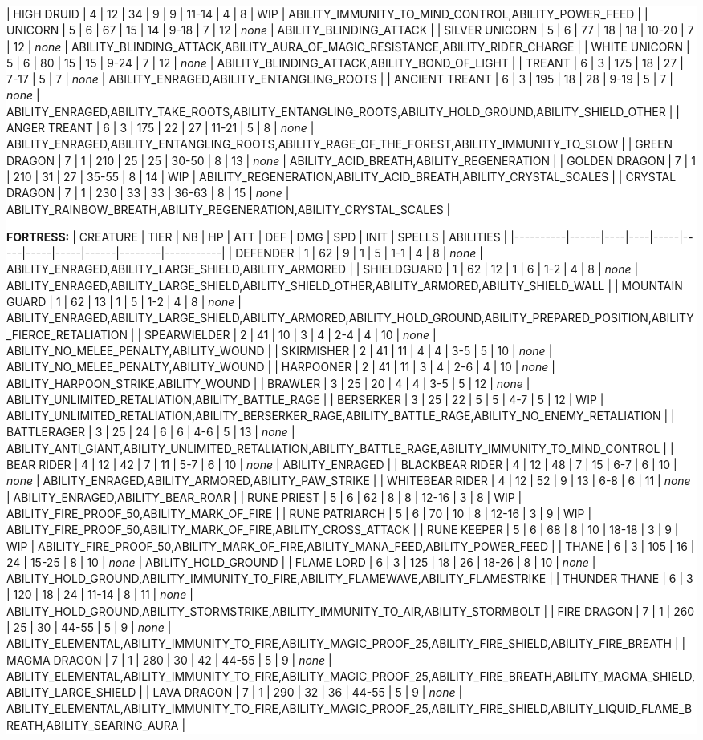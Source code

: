| HIGH DRUID | 4 | 12 | 34 | 9 | 9 | 11-14 | 4 | 8 | WIP | ABILITY_IMMUNITY_TO_MIND_CONTROL,ABILITY_POWER_FEED |
| UNICORN | 5 | 6 | 67 | 15 | 14 | 9-18 | 7 | 12 | _none_ | ABILITY_BLINDING_ATTACK |
| SILVER UNICORN | 5 | 6 | 77 | 18 | 18 | 10-20 | 7 | 12 | _none_ | ABILITY_BLINDING_ATTACK,ABILITY_AURA_OF_MAGIC_RESISTANCE,ABILITY_RIDER_CHARGE |
| WHITE UNICORN | 5 | 6 | 80 | 15 | 15 | 9-24 | 7 | 12 | _none_ | ABILITY_BLINDING_ATTACK,ABILITY_BOND_OF_LIGHT |
| TREANT | 6 | 3 | 175 | 18 | 27 | 7-17 | 5 | 7 | _none_ | ABILITY_ENRAGED,ABILITY_ENTANGLING_ROOTS |
| ANCIENT TREANT | 6 | 3 | 195 | 18 | 28 | 9-19 | 5 | 7 | _none_ | ABILITY_ENRAGED,ABILITY_TAKE_ROOTS,ABILITY_ENTANGLING_ROOTS,ABILITY_HOLD_GROUND,ABILITY_SHIELD_OTHER |
| ANGER TREANT | 6 | 3 | 175 | 22 | 27 | 11-21 | 5 | 8 | _none_ | ABILITY_ENRAGED,ABILITY_ENTANGLING_ROOTS,ABILITY_RAGE_OF_THE_FOREST,ABILITY_IMMUNITY_TO_SLOW |
| GREEN DRAGON | 7 | 1 | 210 | 25 | 25 | 30-50 | 8 | 13 | _none_ | ABILITY_ACID_BREATH,ABILITY_REGENERATION |
| GOLDEN DRAGON | 7 | 1 | 210 | 31 | 27 | 35-55 | 8 | 14 | WIP | ABILITY_REGENERATION,ABILITY_ACID_BREATH,ABILITY_CRYSTAL_SCALES |
| CRYSTAL DRAGON | 7 | 1 | 230 | 33 | 33 | 36-63 | 8 | 15 | _none_ | ABILITY_RAINBOW_BREATH,ABILITY_REGENERATION,ABILITY_CRYSTAL_SCALES |

__FORTRESS:__
| CREATURE | TIER | NB | HP | ATT | DEF | DMG | SPD | INIT | SPELLS | ABILITIES |
|----------|------|----|----|-----|-----|-----|-----|------|--------|-----------|
| DEFENDER | 1 | 62 | 9 | 1 | 5 | 1-1 | 4 | 8 | _none_ | ABILITY_ENRAGED,ABILITY_LARGE_SHIELD,ABILITY_ARMORED |
| SHIELDGUARD | 1 | 62 | 12 | 1 | 6 | 1-2 | 4 | 8 | _none_ | ABILITY_ENRAGED,ABILITY_LARGE_SHIELD,ABILITY_SHIELD_OTHER,ABILITY_ARMORED,ABILITY_SHIELD_WALL |
| MOUNTAIN GUARD | 1 | 62 | 13 | 1 | 5 | 1-2 | 4 | 8 | _none_ | ABILITY_ENRAGED,ABILITY_LARGE_SHIELD,ABILITY_ARMORED,ABILITY_HOLD_GROUND,ABILITY_PREPARED_POSITION,ABILITY_FIERCE_RETALIATION |
| SPEARWIELDER | 2 | 41 | 10 | 3 | 4 | 2-4 | 4 | 10 | _none_ | ABILITY_NO_MELEE_PENALTY,ABILITY_WOUND |
| SKIRMISHER | 2 | 41 | 11 | 4 | 4 | 3-5 | 5 | 10 | _none_ | ABILITY_NO_MELEE_PENALTY,ABILITY_WOUND |
| HARPOONER | 2 | 41 | 11 | 3 | 4 | 2-6 | 4 | 10 | _none_ | ABILITY_HARPOON_STRIKE,ABILITY_WOUND |
| BRAWLER | 3 | 25 | 20 | 4 | 4 | 3-5 | 5 | 12 | _none_ | ABILITY_UNLIMITED_RETALIATION,ABILITY_BATTLE_RAGE |
| BERSERKER | 3 | 25 | 22 | 5 | 5 | 4-7 | 5 | 12 | WIP | ABILITY_UNLIMITED_RETALIATION,ABILITY_BERSERKER_RAGE,ABILITY_BATTLE_RAGE,ABILITY_NO_ENEMY_RETALIATION |
| BATTLERAGER | 3 | 25 | 24 | 6 | 6 | 4-6 | 5 | 13 | _none_ | ABILITY_ANTI_GIANT,ABILITY_UNLIMITED_RETALIATION,ABILITY_BATTLE_RAGE,ABILITY_IMMUNITY_TO_MIND_CONTROL |
| BEAR RIDER | 4 | 12 | 42 | 7 | 11 | 5-7 | 6 | 10 | _none_ | ABILITY_ENRAGED |
| BLACKBEAR RIDER | 4 | 12 | 48 | 7 | 15 | 6-7 | 6 | 10 | _none_ | ABILITY_ENRAGED,ABILITY_ARMORED,ABILITY_PAW_STRIKE |
| WHITEBEAR RIDER | 4 | 12 | 52 | 9 | 13 | 6-8 | 6 | 11 | _none_ | ABILITY_ENRAGED,ABILITY_BEAR_ROAR |
| RUNE PRIEST | 5 | 6 | 62 | 8 | 8 | 12-16 | 3 | 8 | WIP | ABILITY_FIRE_PROOF_50,ABILITY_MARK_OF_FIRE |
| RUNE PATRIARCH | 5 | 6 | 70 | 10 | 8 | 12-16 | 3 | 9 | WIP | ABILITY_FIRE_PROOF_50,ABILITY_MARK_OF_FIRE,ABILITY_CROSS_ATTACK |
| RUNE KEEPER | 5 | 6 | 68 | 8 | 10 | 18-18 | 3 | 9 | WIP | ABILITY_FIRE_PROOF_50,ABILITY_MARK_OF_FIRE,ABILITY_MANA_FEED,ABILITY_POWER_FEED |
| THANE | 6 | 3 | 105 | 16 | 24 | 15-25 | 8 | 10 | _none_ | ABILITY_HOLD_GROUND |
| FLAME LORD | 6 | 3 | 125 | 18 | 26 | 18-26 | 8 | 10 | _none_ | ABILITY_HOLD_GROUND,ABILITY_IMMUNITY_TO_FIRE,ABILITY_FLAMEWAVE,ABILITY_FLAMESTRIKE |
| THUNDER THANE | 6 | 3 | 120 | 18 | 24 | 11-14 | 8 | 11 | _none_ | ABILITY_HOLD_GROUND,ABILITY_STORMSTRIKE,ABILITY_IMMUNITY_TO_AIR,ABILITY_STORMBOLT |
| FIRE DRAGON | 7 | 1 | 260 | 25 | 30 | 44-55 | 5 | 9 | _none_ | ABILITY_ELEMENTAL,ABILITY_IMMUNITY_TO_FIRE,ABILITY_MAGIC_PROOF_25,ABILITY_FIRE_SHIELD,ABILITY_FIRE_BREATH |
| MAGMA DRAGON | 7 | 1 | 280 | 30 | 42 | 44-55 | 5 | 9 | _none_ | ABILITY_ELEMENTAL,ABILITY_IMMUNITY_TO_FIRE,ABILITY_MAGIC_PROOF_25,ABILITY_FIRE_BREATH,ABILITY_MAGMA_SHIELD,ABILITY_LARGE_SHIELD |
| LAVA DRAGON | 7 | 1 | 290 | 32 | 36 | 44-55 | 5 | 9 | _none_ | ABILITY_ELEMENTAL,ABILITY_IMMUNITY_TO_FIRE,ABILITY_MAGIC_PROOF_25,ABILITY_FIRE_SHIELD,ABILITY_LIQUID_FLAME_BREATH,ABILITY_SEARING_AURA |
